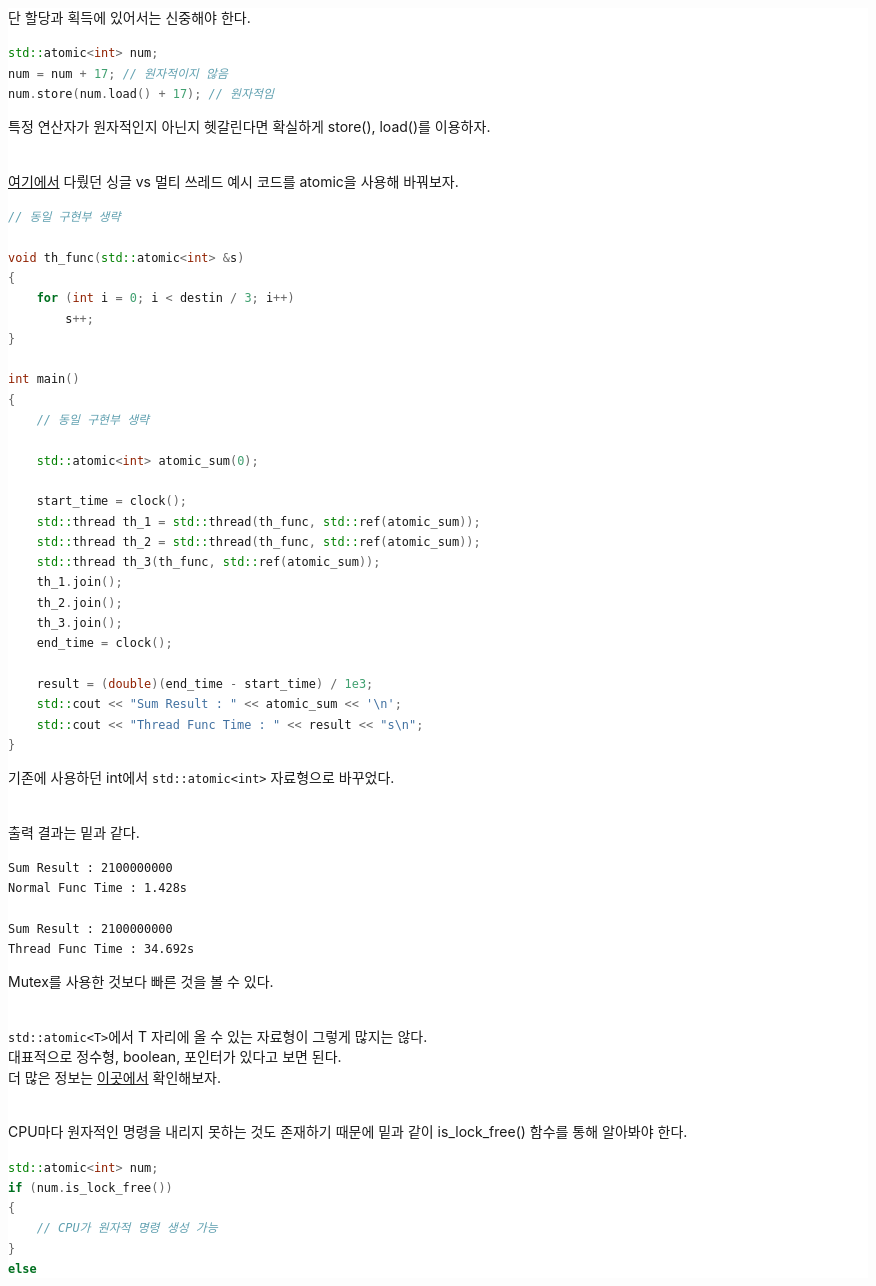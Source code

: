 단 할당과 획득에 있어서는 신중해야 한다.  
```c++
std::atomic<int> num;
num = num + 17; // 원자적이지 않음
num.store(num.load() + 17); // 원자적임  
```
특정 연산자가 원자적인지 아닌지 헷갈린다면 확실하게 store(), load()를 이용하자.  
&nbsp;  

[여기에서](#mutex) 다뤘던 싱글 vs 멀티 쓰레드 예시 코드를 atomic을 사용해 바꿔보자.  
```c++
// 동일 구현부 생략

void th_func(std::atomic<int> &s)
{
    for (int i = 0; i < destin / 3; i++)
        s++;
}

int main()
{
    // 동일 구현부 생략

    std::atomic<int> atomic_sum(0);

    start_time = clock();
    std::thread th_1 = std::thread(th_func, std::ref(atomic_sum));
    std::thread th_2 = std::thread(th_func, std::ref(atomic_sum));
    std::thread th_3(th_func, std::ref(atomic_sum));
    th_1.join();
    th_2.join();
    th_3.join();
    end_time = clock();

    result = (double)(end_time - start_time) / 1e3;
    std::cout << "Sum Result : " << atomic_sum << '\n';
    std::cout << "Thread Func Time : " << result << "s\n";
}
```
기존에 사용하던 int에서 ```std::atomic<int>``` 자료형으로 바꾸었다.  
&nbsp;  

출력 결과는 밑과 같다.  
```
Sum Result : 2100000000  
Normal Func Time : 1.428s

Sum Result : 2100000000   
Thread Func Time : 34.692s
```
Mutex를 사용한 것보다 빠른 것을 볼 수 있다.  
&nbsp;  

```std::atomic<T>```에서 T 자리에 올 수 있는 자료형이 그렇게 많지는 않다.  
대표적으로 정수형, boolean, 포인터가 있다고 보면 된다.  
더 많은 정보는 [이곳에서](https://en.cppreference.com/w/cpp/atomic/atomic) 확인해보자.  
&nbsp;  

CPU마다 원자적인 명령을 내리지 못하는 것도 존재하기 때문에 밑과 같이 is_lock_free() 함수를 통해 알아봐야 한다.  
```c++
std::atomic<int> num;
if (num.is_lock_free())
{
    // CPU가 원자적 명령 생성 가능
}
else
```